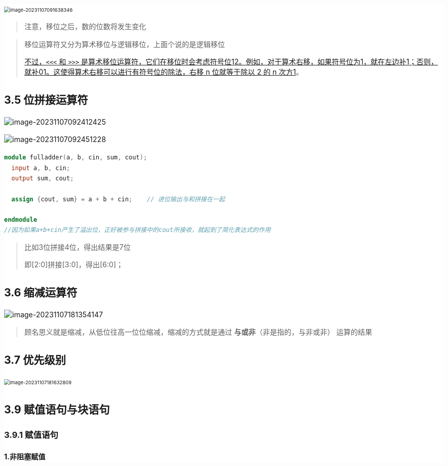 <img src="https://gitee.com/zero_hua_no_sb/blog-pic/raw/master/202311070916435.png" alt="image-20231107091638346" style="zoom:67%;" />

> 注意，移位之后，数的位数将发生变化

> 移位运算符又分为算术移位与逻辑移位，上面个说的是逻辑移位
>
> [不过，`<<<` 和 `>>>` 是算术移位运算符，它们在移位时会考虑符号位](https://blog.csdn.net/Reborn_Lee/article/details/89813616)[1](https://blog.csdn.net/Reborn_Lee/article/details/89813616)[2](https://blog.csdn.net/weixin_43649647/article/details/120399079)[。例如，对于算术右移，如果符号位为1，就在左边补1；否则，就补0](https://blog.csdn.net/Reborn_Lee/article/details/89813616)[1](https://blog.csdn.net/Reborn_Lee/article/details/89813616)[。这使得算术右移可以进行有符号位的除法，右移 n 位就等于除以 2 的 n 次方](https://blog.csdn.net/Reborn_Lee/article/details/89813616)[1](https://blog.csdn.net/Reborn_Lee/article/details/89813616)。

## 3.5 位拼接运算符

![image-20231107092412425](https://gitee.com/zero_hua_no_sb/blog-pic/raw/master/202311070924480.png) 

![image-20231107092451228](https://gitee.com/zero_hua_no_sb/blog-pic/raw/master/202311070924275.png)

```verilog
module fulladder(a, b, cin, sum, cout);
  input a, b, cin;
  output sum, cout;
 
  assign {cout, sum} = a + b + cin;    // 进位输出与和拼接在一起
 
endmodule
//因为如果a+b+cin产生了溢出位，正好被参与拼接中的cout所接收，就起到了简化表达式的作用
```

> 比如3位拼接4位，得出结果是7位
>
> 即[2:0]拼接[3:0]，得出[6:0]；

## 3.6 缩减运算符

![image-20231107181354147](https://gitee.com/zero_hua_no_sb/blog-pic/raw/master/202311071813269.png)

> 顾名思义就是缩减，从低位往高一位位缩减，缩减的方式就是通过 **与或非**（非是指的，与非或非） 运算的结果

## 3.7 优先级别 

<img src="https://gitee.com/zero_hua_no_sb/blog-pic/raw/master/202311071816863.png" alt="image-20231107181632809" style="zoom: 67%;" />

## 3.9 赋值语句与块语句

### 3.9.1 赋值语句

#### 1.非阻塞赋值
